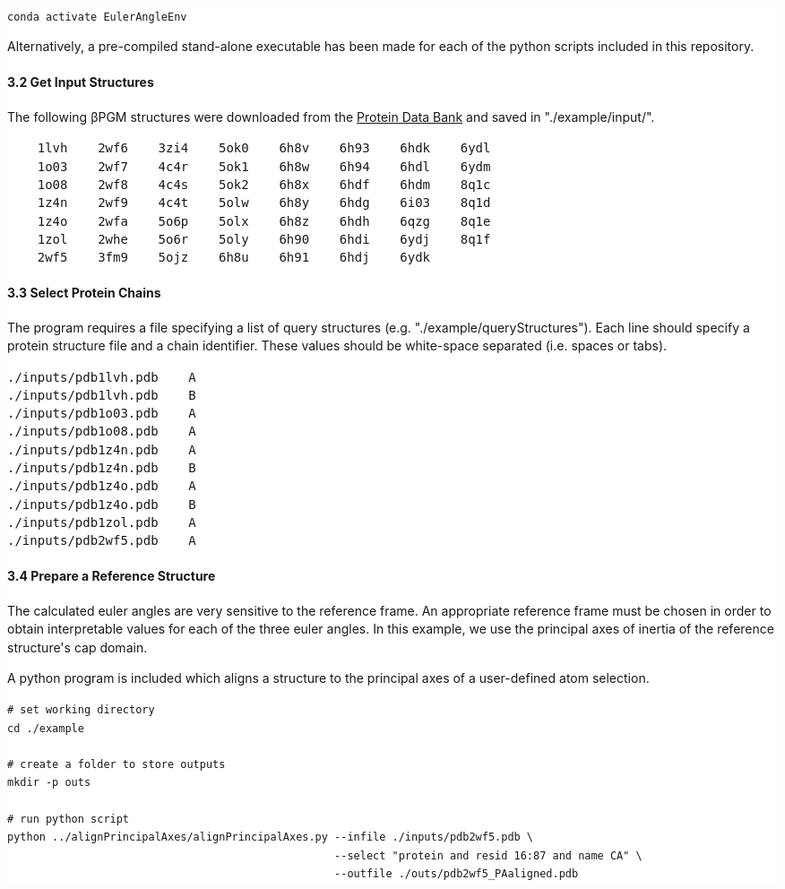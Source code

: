 <pre><code>conda activate EulerAngleEnv </code></pre>

Alternatively, a pre-compiled stand-alone executable has been made for each of the python scripts included in this repository.

#### 3.2 Get Input Structures
The following &beta;PGM structures were downloaded from the [Protein Data Bank](https://www.rcsb.org/) and saved in "./example/input/".
<pre>
    1lvh    2wf6    3zi4    5ok0    6h8v    6h93    6hdk    6ydl
    1o03    2wf7    4c4r    5ok1    6h8w    6h94    6hdl    6ydm
    1o08    2wf8    4c4s    5ok2    6h8x    6hdf    6hdm    8q1c
    1z4n    2wf9    4c4t    5olw    6h8y    6hdg    6i03    8q1d
    1z4o    2wfa    5o6p    5olx    6h8z    6hdh    6qzg    8q1e
    1zol    2whe    5o6r    5oly    6h90    6hdi    6ydj    8q1f
    2wf5    3fm9    5ojz    6h8u    6h91    6hdj    6ydk
</pre>
#### 3.3 Select Protein Chains
The program requires a file specifying a list of query structures (e.g. "./example/queryStructures"). Each line should specify a protein structure file and a chain identifier. These values should be white-space separated (i.e. spaces or tabs).
<pre>
./inputs/pdb1lvh.pdb    A
./inputs/pdb1lvh.pdb    B
./inputs/pdb1o03.pdb    A
./inputs/pdb1o08.pdb    A
./inputs/pdb1z4n.pdb    A
./inputs/pdb1z4n.pdb    B
./inputs/pdb1z4o.pdb    A
./inputs/pdb1z4o.pdb    B
./inputs/pdb1zol.pdb    A
./inputs/pdb2wf5.pdb    A
</pre>

#### 3.4 Prepare a Reference Structure
The calculated euler angles are very sensitive to the reference frame. An appropriate reference frame must be chosen in order to obtain interpretable values for each of the three euler angles. In this example, we use the principal axes of inertia of the reference structure's cap domain.

A python program is included which aligns a structure to the principal axes of a user-defined atom selection.
<pre><code># set working directory
cd ./example

# create a folder to store outputs
mkdir -p outs

# run python script
python ../alignPrincipalAxes/alignPrincipalAxes.py --infile ./inputs/pdb2wf5.pdb \
                                                   --select "protein and resid 16:87 and name CA" \
                                                   --outfile ./outs/pdb2wf5_PAaligned.pdb
</code></pre>
